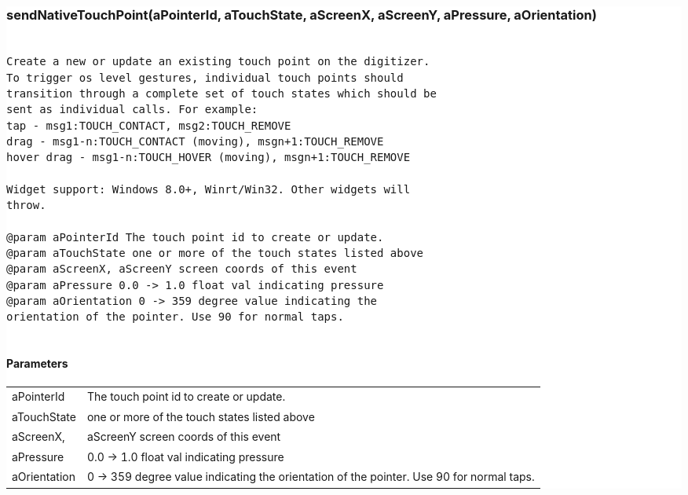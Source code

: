 </table>

### sendNativeTouchPoint(aPointerId, aTouchState, aScreenX, aScreenY, aPressure, aOrientation) ###
<pre>  
Create a new or update an existing touch point on the digitizer.  
To trigger os level gestures, individual touch points should  
transition through a complete set of touch states which should be  
sent as individual calls. For example:  
tap - msg1:TOUCH_CONTACT, msg2:TOUCH_REMOVE  
drag - msg1-n:TOUCH_CONTACT (moving), msgn+1:TOUCH_REMOVE  
hover drag - msg1-n:TOUCH_HOVER (moving), msgn+1:TOUCH_REMOVE  
  
Widget support: Windows 8.0+, Winrt/Win32. Other widgets will  
throw.  
  
@param aPointerId The touch point id to create or update.  
@param aTouchState one or more of the touch states listed above  
@param aScreenX, aScreenY screen coords of this event  
@param aPressure 0.0 -> 1.0 float val indicating pressure  
@param aOrientation 0 -> 359 degree value indicating the  
orientation of the pointer. Use 90 for normal taps.  
  
</pre>
#### Parameters ####

<table>

<tr>
<td>aPointerId</td>
<td>The touch point id to create or update.  
</td>
</tr>

<tr>
<td>aTouchState</td>
<td>one or more of the touch states listed above  
</td>
</tr>

<tr>
<td>aScreenX,</td>
<td>aScreenY screen coords of this event  
</td>
</tr>

<tr>
<td>aPressure</td>
<td>0.0 -> 1.0 float val indicating pressure  
</td>
</tr>

<tr>
<td>aOrientation</td>
<td>0 -> 359 degree value indicating the  
orientation of the pointer. Use 90 for normal taps.  
</td>
</tr>
